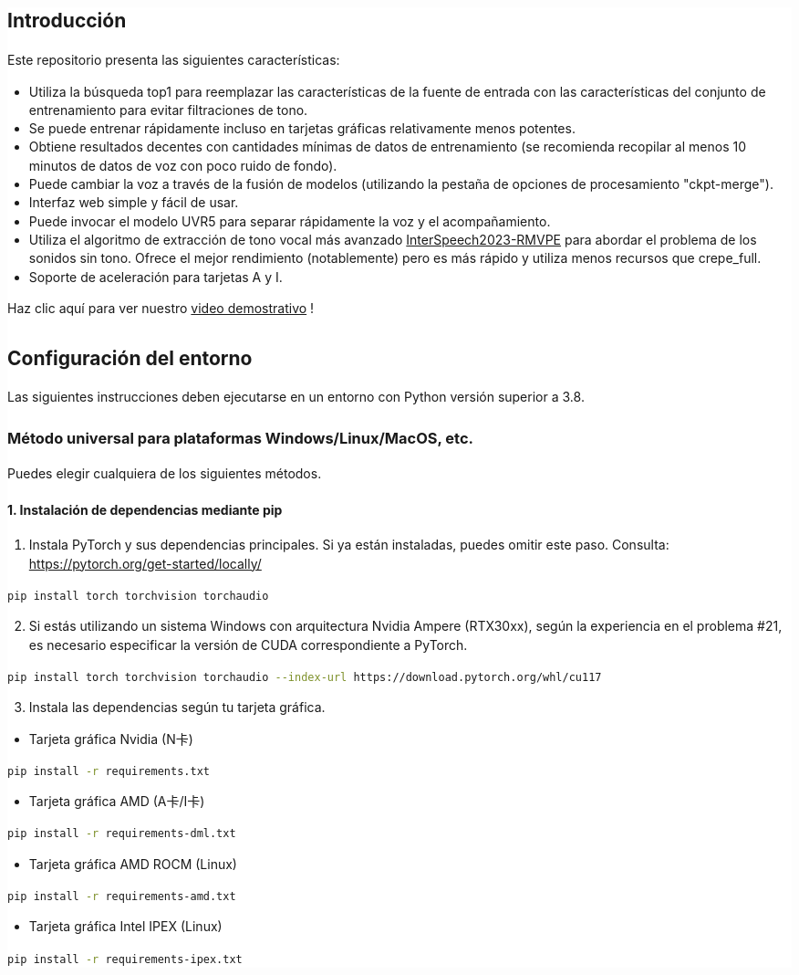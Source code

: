 
## Introducción
Este repositorio presenta las siguientes características:
+ Utiliza la búsqueda top1 para reemplazar las características de la fuente de entrada con las características del conjunto de entrenamiento para evitar filtraciones de tono.
+ Se puede entrenar rápidamente incluso en tarjetas gráficas relativamente menos potentes.
+ Obtiene resultados decentes con cantidades mínimas de datos de entrenamiento (se recomienda recopilar al menos 10 minutos de datos de voz con poco ruido de fondo).
+ Puede cambiar la voz a través de la fusión de modelos (utilizando la pestaña de opciones de procesamiento "ckpt-merge").
+ Interfaz web simple y fácil de usar.
+ Puede invocar el modelo UVR5 para separar rápidamente la voz y el acompañamiento.
+ Utiliza el algoritmo de extracción de tono vocal más avanzado [InterSpeech2023-RMVPE](#参考项目) para abordar el problema de los sonidos sin tono. Ofrece el mejor rendimiento (notablemente) pero es más rápido y utiliza menos recursos que crepe_full.
+ Soporte de aceleración para tarjetas A y I.

Haz clic aquí para ver nuestro [video demostrativo](https://www.bilibili.com/video/BV1pm4y1z7Gm/) !

## Configuración del entorno
Las siguientes instrucciones deben ejecutarse en un entorno con Python versión superior a 3.8.

### Método universal para plataformas Windows/Linux/MacOS, etc.
Puedes elegir cualquiera de los siguientes métodos.
#### 1. Instalación de dependencias mediante pip
1. Instala PyTorch y sus dependencias principales. Si ya están instaladas, puedes omitir este paso. Consulta: https://pytorch.org/get-started/locally/
```bash
pip install torch torchvision torchaudio

```
2. Si estás utilizando un sistema Windows con arquitectura Nvidia Ampere (RTX30xx), según la experiencia en el problema #21, es necesario especificar la versión de CUDA correspondiente a PyTorch.
```bash
pip install torch torchvision torchaudio --index-url https://download.pytorch.org/whl/cu117
```
3. Instala las dependencias según tu tarjeta gráfica.
- Tarjeta gráfica Nvidia (N卡)
```bash
pip install -r requirements.txt
```
- Tarjeta gráfica AMD (A卡/I卡)
```bash
pip install -r requirements-dml.txt
```
- Tarjeta gráfica AMD ROCM (Linux)
```bash
pip install -r requirements-amd.txt
```
- Tarjeta gráfica Intel IPEX (Linux)
```bash
pip install -r requirements-ipex.txt
```
